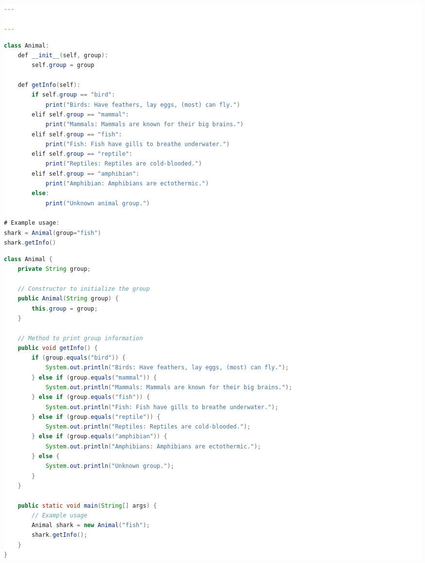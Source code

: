 ```yaml
---

---
```


```Java
class Animal:
    def __init__(self, group):
        self.group = group

    def getInfo(self):
        if self.group == "bird":
            print("Birds: Have feathers, lay eggs, (most) can fly.")
        elif self.group == "mammal":
            print("Mammals: Mammals are known for their big brains.")
        elif self.group == "fish":
            print("Fish: Fish have gills to breathe underwater.")
        elif self.group == "reptile":
            print("Reptiles: Reptiles are cold-blooded.")
        elif self.group == "amphibian":
            print("Amphibian: Amphibians are ectothermic.")
        else:
            print("Unknown animal group.")

# Example usage:
shark = Animal(group="fish")
shark.getInfo()

```


```Java
class Animal {
    private String group;

    // Constructor to initialize the group
    public Animal(String group) {
        this.group = group;
    }

    // Method to print group information
    public void getInfo() {
        if (group.equals("bird")) {
            System.out.println("Birds: Have feathers, lay eggs, (most) can fly.");
        } else if (group.equals("mammal")) {
            System.out.println("Mammals: Mammals are known for their big brains.");
        } else if (group.equals("fish")) {
            System.out.println("Fish: Fish have gills to breathe underwater.");
        } else if (group.equals("reptile")) {
            System.out.println("Reptiles: Reptiles are cold-blooded.");
        } else if (group.equals("amphibian")) {
            System.out.println("Amphibians: Amphibians are ectothermic.");
        } else {
            System.out.println("Unknown group.");
        }
    }

    public static void main(String[] args) {
        // Example usage
        Animal shark = new Animal("fish");
        shark.getInfo();
    }
}

```